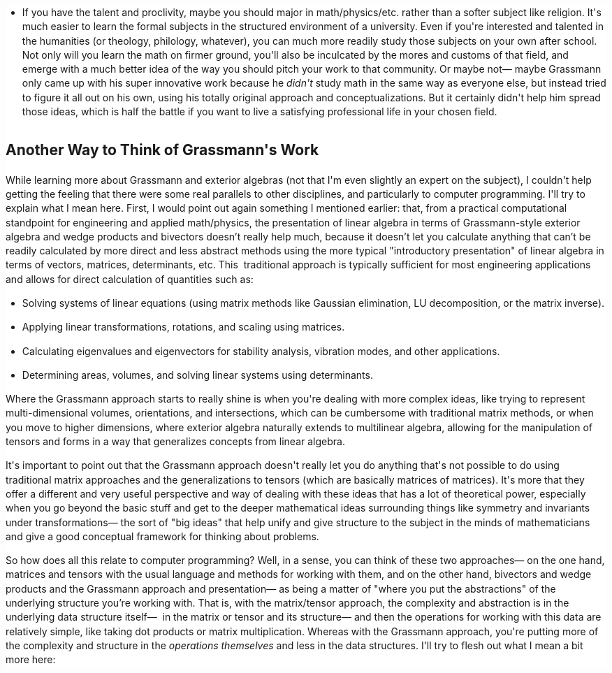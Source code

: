 * If you have the talent and proclivity, maybe you should major in math/physics/etc. rather than a softer subject like religion. It's much easier to learn the formal subjects in the structured environment of a university. Even if you're interested and talented in the humanities (or theology, philology, whatever), you can much more readily study those subjects on your own after school. Not only will you learn the math on firmer ground, you'll also be inculcated by the mores and customs of that field, and emerge with a much better idea of the way you should pitch your work to that community. Or maybe not— maybe Grassmann only came up with his super innovative work because he *didn't* study math in the same way as everyone else, but instead tried to figure it all out on his own, using his totally original approach and conceptualizations. But it certainly didn't help him spread those ideas, which is half the battle if you want to live a satisfying professional life in your chosen field.


## Another Way to Think of Grassmann's Work

While learning more about Grassmann and exterior algebras (not that I'm even slightly an expert on the subject), I couldn't help getting the feeling that there were some real parallels to other disciplines, and particularly to computer programming. I'll try to explain what I mean here. First, I would point out again something I mentioned earlier: that, from a practical computational standpoint for engineering and applied math/physics, the presentation of linear algebra in terms of Grassmann-style exterior algebra and wedge products and bivectors doesn’t really help much, because it doesn’t let you calculate anything that can’t be readily calculated by more direct and less abstract methods using the more typical "introductory presentation" of linear algebra in terms of vectors, matrices, determinants, etc. This  traditional approach is typically sufficient for most engineering applications and allows for direct calculation of quantities such as:

* Solving systems of linear equations (using matrix methods like Gaussian elimination, LU decomposition, or the matrix inverse).

* Applying linear transformations, rotations, and scaling using matrices.

* Calculating eigenvalues and eigenvectors for stability analysis, vibration modes, and other applications.

* Determining areas, volumes, and solving linear systems using determinants.

Where the Grassmann approach starts to really shine is when you're dealing with more complex ideas, like trying to represent multi-dimensional volumes, orientations, and intersections, which can be cumbersome with traditional matrix methods, or when you move to higher dimensions, where exterior algebra naturally extends to multilinear algebra, allowing for the manipulation of tensors and forms in a way that generalizes concepts from linear algebra.

It's important to point out that the Grassmann approach doesn't really let you do anything that's not possible to do using traditional matrix approaches and the generalizations to tensors (which are basically matrices of matrices). It's more that they offer a different and very useful perspective and way of dealing with these ideas that has a lot of theoretical power, especially when you go beyond the basic stuff and get to the deeper mathematical ideas surrounding things like symmetry and invariants under transformations— the sort of "big ideas" that help unify and give structure to the subject in the minds of mathematicians and give a good conceptual framework for thinking about problems.

So how does all this relate to computer programming? Well, in a sense, you can think of these two approaches— on the one hand, matrices and tensors with the usual language and methods for working with them, and on the other hand, bivectors and wedge products and the Grassmann approach and presentation— as being a matter of "where you put the abstractions" of the underlying structure you’re working with. That is, with the matrix/tensor approach, the complexity and abstraction is in the underlying data structure itself—  in the matrix or tensor and its structure— and then the operations for working with this data are relatively simple, like taking dot products or matrix multiplication. Whereas with the Grassmann approach, you're putting more of the complexity and structure in the *operations themselves* and less in the data structures. I'll try to flesh out what I mean a bit more here:
